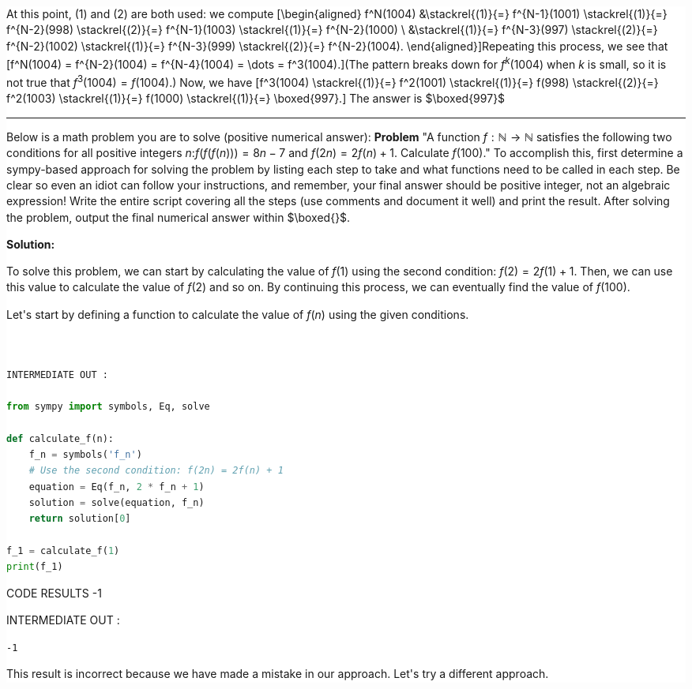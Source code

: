 At this point, (1) and (2) are both used: we compute \[\begin{aligned} f^N(1004) &\stackrel{(1)}{=} f^{N-1}(1001) \stackrel{(1)}{=} f^{N-2}(998) \stackrel{(2)}{=} f^{N-1}(1003) \stackrel{(1)}{=} f^{N-2}(1000) \\ &\stackrel{(1)}{=} f^{N-3}(997) \stackrel{(2)}{=} f^{N-2}(1002) \stackrel{(1)}{=} f^{N-3}(999) \stackrel{(2)}{=} f^{N-2}(1004). \end{aligned}\]Repeating this process, we see that \[f^N(1004) = f^{N-2}(1004) = f^{N-4}(1004) = \dots = f^3(1004).\](The pattern breaks down for $f^k(1004)$ when $k$ is small, so it is not true that $f^3(1004) = f(1004)$.) Now, we have \[f^3(1004) \stackrel{(1)}{=} f^2(1001) \stackrel{(1)}{=} f(998) \stackrel{(2)}{=} f^2(1003) \stackrel{(1)}{=} f(1000) \stackrel{(1)}{=} \boxed{997}.\] The answer is $\boxed{997}$


---

Below is a math problem you are to solve (positive numerical answer):
**Problem**
"A function $f: \mathbb N \to \mathbb N$ satisfies the following two conditions for all positive integers $n$:$f(f(f(n)))=8n-7$ and $f(2n)=2f(n)+1$. Calculate $f(100)$."
To accomplish this, first determine a sympy-based approach for solving the problem by listing each step to take and what functions need to be called in each step. Be clear so even an idiot can follow your instructions, and remember, your final answer should be positive integer, not an algebraic expression!
Write the entire script covering all the steps (use comments and document it well) and print the result. After solving the problem, output the final numerical answer within $\boxed{}$.

**Solution:** 



To solve this problem, we can start by calculating the value of $f(1)$ using the second condition: $f(2) = 2f(1) + 1$. Then, we can use this value to calculate the value of $f(2)$ and so on. By continuing this process, we can eventually find the value of $f(100)$.

Let's start by defining a function to calculate the value of $f(n)$ using the given conditions.

```python


INTERMEDIATE OUT :

from sympy import symbols, Eq, solve

def calculate_f(n):
    f_n = symbols('f_n')
    # Use the second condition: f(2n) = 2f(n) + 1
    equation = Eq(f_n, 2 * f_n + 1)
    solution = solve(equation, f_n)
    return solution[0]

f_1 = calculate_f(1)
print(f_1)
```

CODE RESULTS -1

INTERMEDIATE OUT :
```output
-1
```
This result is incorrect because we have made a mistake in our approach. Let's try a different approach.

